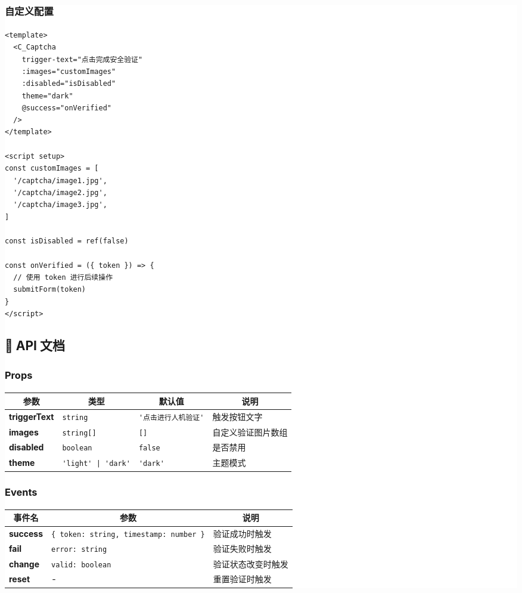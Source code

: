 ### 自定义配置

```vue
<template>
  <C_Captcha
    trigger-text="点击完成安全验证"
    :images="customImages"
    :disabled="isDisabled"
    theme="dark"
    @success="onVerified"
  />
</template>

<script setup>
const customImages = [
  '/captcha/image1.jpg',
  '/captcha/image2.jpg',
  '/captcha/image3.jpg',
]

const isDisabled = ref(false)

const onVerified = ({ token }) => {
  // 使用 token 进行后续操作
  submitForm(token)
}
</script>
```

## 📖 API 文档

### Props

| 参数 | 类型 | 默认值 | 说明 |
| --- | --- | --- | --- |
| **triggerText** | `string` | `'点击进行人机验证'` | 触发按钮文字 |
| **images** | `string[]` | `[]` | 自定义验证图片数组 |
| **disabled** | `boolean` | `false` | 是否禁用 |
| **theme** | `'light' \| 'dark'` | `'dark'` | 主题模式 |

### Events

| 事件名 | 参数 | 说明 |
| --- | --- | --- |
| **success** | `{ token: string, timestamp: number }` | 验证成功时触发 |
| **fail** | `error: string` | 验证失败时触发 |
| **change** | `valid: boolean` | 验证状态改变时触发 |
| **reset** | - | 重置验证时触发 |
